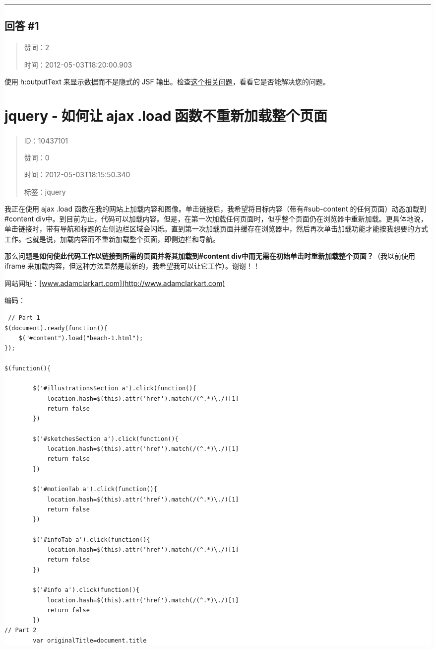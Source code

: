 * * *

## 回答 #1

> 赞同：2
> 
> 时间：2012-05-03T18:20:00.903

使用 h:outputText 来显示数据而不是隐式的 JSF 输出。检查[这个相关问题](https://stackoverflow.com/questions/10402900/writing-html-in-a-string/10403035#10403035)，看看它是否能解决您的问题。

# jquery - 如何让 ajax .load 函数不重新加载整个页面

> ID：10437101
> 
> 赞同：0
> 
> 时间：2012-05-03T18:15:50.340
> 
> 标签：jquery

我正在使用 ajax .load 函数在我的网站上加载内容和图像。单击链接后，我希望将目标内容（带有#sub-content 的任何页面）动态加载到#content div中。到目前为止，代码可以加载内容。但是，在第一次加载任何页面时，似乎整个页面仍在浏览器中重新加载。更具体地说，单击链接时，带有导航和标题的左侧边栏区域会闪烁。直到第一次加载页面并缓存在浏览器中，然后再次单击加载功能才能按我想要的方式工作。也就是说，加载内容而不重新加载整个页面，即侧边栏和导航。

那么问题是**如何使此代码工作以链接到所需的页面并将其加载到#content div中而无需在初始单击时重新加载整个页面？**（我以前使用 iframe 来加载内容，但这种方法显然是最新的，我希望我可以让它工作）。谢谢！！

网站网址：[www.adamclarkart.com](http://www.adamclarkart.com)

编码：

```
 // Part 1
$(document).ready(function(){
    $("#content").load("beach-1.html");
});

$(function(){

        $('#illustrationsSection a').click(function(){
            location.hash=$(this).attr('href').match(/(^.*)\./)[1]
            return false
        })

        $('#sketchesSection a').click(function(){
            location.hash=$(this).attr('href').match(/(^.*)\./)[1]
            return false
        })

        $('#motionTab a').click(function(){
            location.hash=$(this).attr('href').match(/(^.*)\./)[1]
            return false
        })

        $('#infoTab a').click(function(){
            location.hash=$(this).attr('href').match(/(^.*)\./)[1]
            return false
        })

        $('#info a').click(function(){
            location.hash=$(this).attr('href').match(/(^.*)\./)[1]
            return false
        })
// Part 2 
        var originalTitle=document.title
```